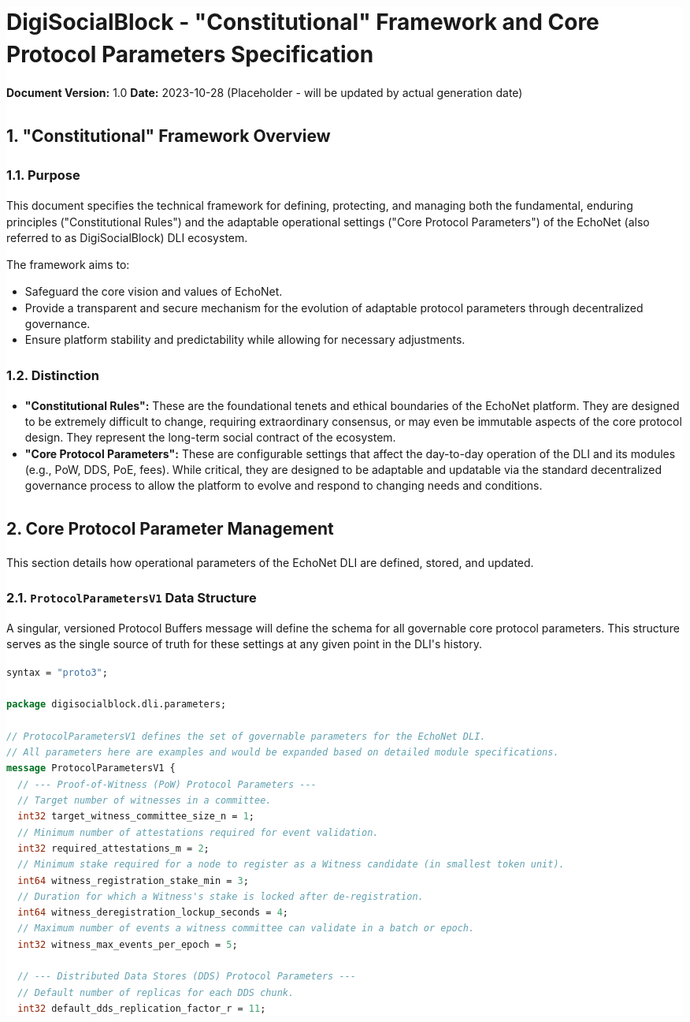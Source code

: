 # DigiSocialBlock - "Constitutional" Framework and Core Protocol Parameters Specification

**Document Version:** 1.0
**Date:** 2023-10-28 (Placeholder - will be updated by actual generation date)

## 1. "Constitutional" Framework Overview

### 1.1. Purpose
This document specifies the technical framework for defining, protecting, and managing both the fundamental, enduring principles ("Constitutional Rules") and the adaptable operational settings ("Core Protocol Parameters") of the EchoNet (also referred to as DigiSocialBlock) DLI ecosystem.

The framework aims to:
*   Safeguard the core vision and values of EchoNet.
*   Provide a transparent and secure mechanism for the evolution of adaptable protocol parameters through decentralized governance.
*   Ensure platform stability and predictability while allowing for necessary adjustments.

### 1.2. Distinction
*   **"Constitutional Rules":** These are the foundational tenets and ethical boundaries of the EchoNet platform. They are designed to be extremely difficult to change, requiring extraordinary consensus, or may even be immutable aspects of the core protocol design. They represent the long-term social contract of the ecosystem.
*   **"Core Protocol Parameters":** These are configurable settings that affect the day-to-day operation of the DLI and its modules (e.g., PoW, DDS, PoE, fees). While critical, they are designed to be adaptable and updatable via the standard decentralized governance process to allow the platform to evolve and respond to changing needs and conditions.

## 2. Core Protocol Parameter Management

This section details how operational parameters of the EchoNet DLI are defined, stored, and updated.

### 2.1. `ProtocolParametersV1` Data Structure
A singular, versioned Protocol Buffers message will define the schema for all governable core protocol parameters. This structure serves as the single source of truth for these settings at any given point in the DLI's history.

```protobuf
syntax = "proto3";

package digisocialblock.dli.parameters;

// ProtocolParametersV1 defines the set of governable parameters for the EchoNet DLI.
// All parameters here are examples and would be expanded based on detailed module specifications.
message ProtocolParametersV1 {
  // --- Proof-of-Witness (PoW) Protocol Parameters ---
  // Target number of witnesses in a committee.
  int32 target_witness_committee_size_n = 1;
  // Minimum number of attestations required for event validation.
  int32 required_attestations_m = 2;
  // Minimum stake required for a node to register as a Witness candidate (in smallest token unit).
  int64 witness_registration_stake_min = 3;
  // Duration for which a Witness's stake is locked after de-registration.
  int64 witness_deregistration_lockup_seconds = 4;
  // Maximum number of events a witness committee can validate in a batch or epoch.
  int32 witness_max_events_per_epoch = 5;

  // --- Distributed Data Stores (DDS) Protocol Parameters ---
  // Default number of replicas for each DDS chunk.
  int32 default_dds_replication_factor_r = 11;
```